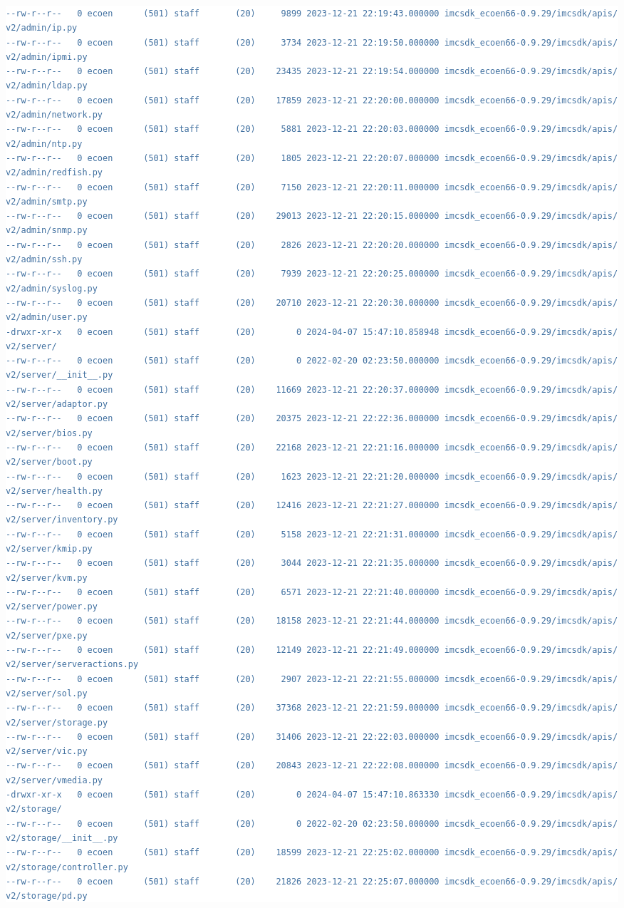 ```diff
--rw-r--r--   0 ecoen      (501) staff       (20)     9899 2023-12-21 22:19:43.000000 imcsdk_ecoen66-0.9.29/imcsdk/apis/v2/admin/ip.py
--rw-r--r--   0 ecoen      (501) staff       (20)     3734 2023-12-21 22:19:50.000000 imcsdk_ecoen66-0.9.29/imcsdk/apis/v2/admin/ipmi.py
--rw-r--r--   0 ecoen      (501) staff       (20)    23435 2023-12-21 22:19:54.000000 imcsdk_ecoen66-0.9.29/imcsdk/apis/v2/admin/ldap.py
--rw-r--r--   0 ecoen      (501) staff       (20)    17859 2023-12-21 22:20:00.000000 imcsdk_ecoen66-0.9.29/imcsdk/apis/v2/admin/network.py
--rw-r--r--   0 ecoen      (501) staff       (20)     5881 2023-12-21 22:20:03.000000 imcsdk_ecoen66-0.9.29/imcsdk/apis/v2/admin/ntp.py
--rw-r--r--   0 ecoen      (501) staff       (20)     1805 2023-12-21 22:20:07.000000 imcsdk_ecoen66-0.9.29/imcsdk/apis/v2/admin/redfish.py
--rw-r--r--   0 ecoen      (501) staff       (20)     7150 2023-12-21 22:20:11.000000 imcsdk_ecoen66-0.9.29/imcsdk/apis/v2/admin/smtp.py
--rw-r--r--   0 ecoen      (501) staff       (20)    29013 2023-12-21 22:20:15.000000 imcsdk_ecoen66-0.9.29/imcsdk/apis/v2/admin/snmp.py
--rw-r--r--   0 ecoen      (501) staff       (20)     2826 2023-12-21 22:20:20.000000 imcsdk_ecoen66-0.9.29/imcsdk/apis/v2/admin/ssh.py
--rw-r--r--   0 ecoen      (501) staff       (20)     7939 2023-12-21 22:20:25.000000 imcsdk_ecoen66-0.9.29/imcsdk/apis/v2/admin/syslog.py
--rw-r--r--   0 ecoen      (501) staff       (20)    20710 2023-12-21 22:20:30.000000 imcsdk_ecoen66-0.9.29/imcsdk/apis/v2/admin/user.py
-drwxr-xr-x   0 ecoen      (501) staff       (20)        0 2024-04-07 15:47:10.858948 imcsdk_ecoen66-0.9.29/imcsdk/apis/v2/server/
--rw-r--r--   0 ecoen      (501) staff       (20)        0 2022-02-20 02:23:50.000000 imcsdk_ecoen66-0.9.29/imcsdk/apis/v2/server/__init__.py
--rw-r--r--   0 ecoen      (501) staff       (20)    11669 2023-12-21 22:20:37.000000 imcsdk_ecoen66-0.9.29/imcsdk/apis/v2/server/adaptor.py
--rw-r--r--   0 ecoen      (501) staff       (20)    20375 2023-12-21 22:22:36.000000 imcsdk_ecoen66-0.9.29/imcsdk/apis/v2/server/bios.py
--rw-r--r--   0 ecoen      (501) staff       (20)    22168 2023-12-21 22:21:16.000000 imcsdk_ecoen66-0.9.29/imcsdk/apis/v2/server/boot.py
--rw-r--r--   0 ecoen      (501) staff       (20)     1623 2023-12-21 22:21:20.000000 imcsdk_ecoen66-0.9.29/imcsdk/apis/v2/server/health.py
--rw-r--r--   0 ecoen      (501) staff       (20)    12416 2023-12-21 22:21:27.000000 imcsdk_ecoen66-0.9.29/imcsdk/apis/v2/server/inventory.py
--rw-r--r--   0 ecoen      (501) staff       (20)     5158 2023-12-21 22:21:31.000000 imcsdk_ecoen66-0.9.29/imcsdk/apis/v2/server/kmip.py
--rw-r--r--   0 ecoen      (501) staff       (20)     3044 2023-12-21 22:21:35.000000 imcsdk_ecoen66-0.9.29/imcsdk/apis/v2/server/kvm.py
--rw-r--r--   0 ecoen      (501) staff       (20)     6571 2023-12-21 22:21:40.000000 imcsdk_ecoen66-0.9.29/imcsdk/apis/v2/server/power.py
--rw-r--r--   0 ecoen      (501) staff       (20)    18158 2023-12-21 22:21:44.000000 imcsdk_ecoen66-0.9.29/imcsdk/apis/v2/server/pxe.py
--rw-r--r--   0 ecoen      (501) staff       (20)    12149 2023-12-21 22:21:49.000000 imcsdk_ecoen66-0.9.29/imcsdk/apis/v2/server/serveractions.py
--rw-r--r--   0 ecoen      (501) staff       (20)     2907 2023-12-21 22:21:55.000000 imcsdk_ecoen66-0.9.29/imcsdk/apis/v2/server/sol.py
--rw-r--r--   0 ecoen      (501) staff       (20)    37368 2023-12-21 22:21:59.000000 imcsdk_ecoen66-0.9.29/imcsdk/apis/v2/server/storage.py
--rw-r--r--   0 ecoen      (501) staff       (20)    31406 2023-12-21 22:22:03.000000 imcsdk_ecoen66-0.9.29/imcsdk/apis/v2/server/vic.py
--rw-r--r--   0 ecoen      (501) staff       (20)    20843 2023-12-21 22:22:08.000000 imcsdk_ecoen66-0.9.29/imcsdk/apis/v2/server/vmedia.py
-drwxr-xr-x   0 ecoen      (501) staff       (20)        0 2024-04-07 15:47:10.863330 imcsdk_ecoen66-0.9.29/imcsdk/apis/v2/storage/
--rw-r--r--   0 ecoen      (501) staff       (20)        0 2022-02-20 02:23:50.000000 imcsdk_ecoen66-0.9.29/imcsdk/apis/v2/storage/__init__.py
--rw-r--r--   0 ecoen      (501) staff       (20)    18599 2023-12-21 22:25:02.000000 imcsdk_ecoen66-0.9.29/imcsdk/apis/v2/storage/controller.py
--rw-r--r--   0 ecoen      (501) staff       (20)    21826 2023-12-21 22:25:07.000000 imcsdk_ecoen66-0.9.29/imcsdk/apis/v2/storage/pd.py
```